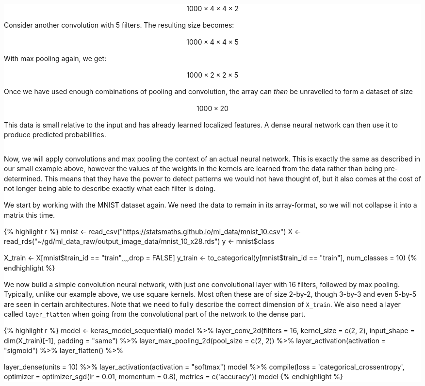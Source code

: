 $$ 1000 \times 4 \times 4 \times 2 $$

Consider another convolution with 5 filters. The resulting size
becomes:

$$ 1000 \times 4 \times 4 \times 5 $$

With max pooling again, we get:

$$ 1000 \times 2 \times 2 \times 5 $$

Once we have used enough combinations of pooling and convolution, the
array can *then* be unravelled to form a dataset of size

$$ 1000 \times 20 $$

This data is small relative to the input and has already learned
localized features. A dense neural network can then use it to produce
predicted probabilities.

##

Now, we will apply convolutions and max pooling the context of an
actual neural network. This is exactly the same as described in our
small example above, however the values of the weights in the kernels
are learned from the data rather than being pre-determined. This means
that they have the power to detect patterns we would not have thought
of, but it also comes at the cost of not longer being able to describe
exactly what each filter is doing.

We start by working with the MNIST dataset again. We need
the data to remain in its array-format, so we will not collapse
it into a matrix this time.


{% highlight r %}
mnist <- read_csv("https://statsmaths.github.io/ml_data/mnist_10.csv")
X <- read_rds("~/gd/ml_data_raw/output_image_data/mnist_10_x28.rds")
y <- mnist$class

X_train <- X[mnist$train_id == "train",,,,drop = FALSE]
y_train <- to_categorical(y[mnist$train_id == "train"], num_classes = 10)
{% endhighlight %}

We now build a simple convolution neural network, with just
one convolutional layer with 16 filters, followed by max pooling.
Typically, unlike our example above, we use square kernels. Most
often these are of size 2-by-2, though 3-by-3 and even 5-by-5 are
seen in certain architectures. Note that we need to fully
describe the correct dimension of `X_train`. We also need a
layer called `layer_flatten` when going from the convolutional
part of the network to the dense part.


{% highlight r %}
model <- keras_model_sequential()
model %>%
  layer_conv_2d(filters = 16, kernel_size = c(2, 2),
                  input_shape = dim(X_train)[-1],
                  padding = "same") %>%
  layer_max_pooling_2d(pool_size = c(2, 2)) %>%
  layer_activation(activation = "sigmoid") %>%
  layer_flatten() %>%

  layer_dense(units = 10) %>%
  layer_activation(activation = "softmax")
model %>% compile(loss = 'categorical_crossentropy',
                  optimizer = optimizer_sgd(lr = 0.01, momentum = 0.8),
                  metrics = c('accuracy'))
model
{% endhighlight %}
